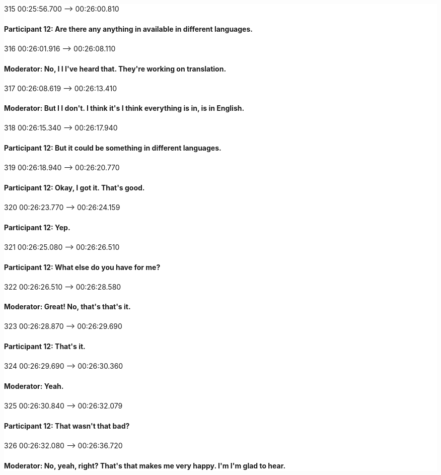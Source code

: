 315
00:25:56.700 --> 00:26:00.810
#### Participant 12: Are there any anything in available in different languages.

316
00:26:01.916 --> 00:26:08.110
#### Moderator: No, I I I've heard that. They're working on translation.

317
00:26:08.619 --> 00:26:13.410
#### Moderator: But I I don't. I think it's I think everything is in, is in English.

318
00:26:15.340 --> 00:26:17.940
#### Participant 12: But it could be something in different languages.

319
00:26:18.940 --> 00:26:20.770
#### Participant 12: Okay, I got it. That's good.

320
00:26:23.770 --> 00:26:24.159
#### Participant 12: Yep.

321
00:26:25.080 --> 00:26:26.510
#### Participant 12: What else do you have for me?

322
00:26:26.510 --> 00:26:28.580
#### Moderator: Great! No, that's that's it.

323
00:26:28.870 --> 00:26:29.690
#### Participant 12: That's it.

324
00:26:29.690 --> 00:26:30.360
#### Moderator: Yeah.

325
00:26:30.840 --> 00:26:32.079
#### Participant 12: That wasn't that bad?

326
00:26:32.080 --> 00:26:36.720
#### Moderator: No, yeah, right? That's that makes me very happy. I'm I'm glad to hear.
